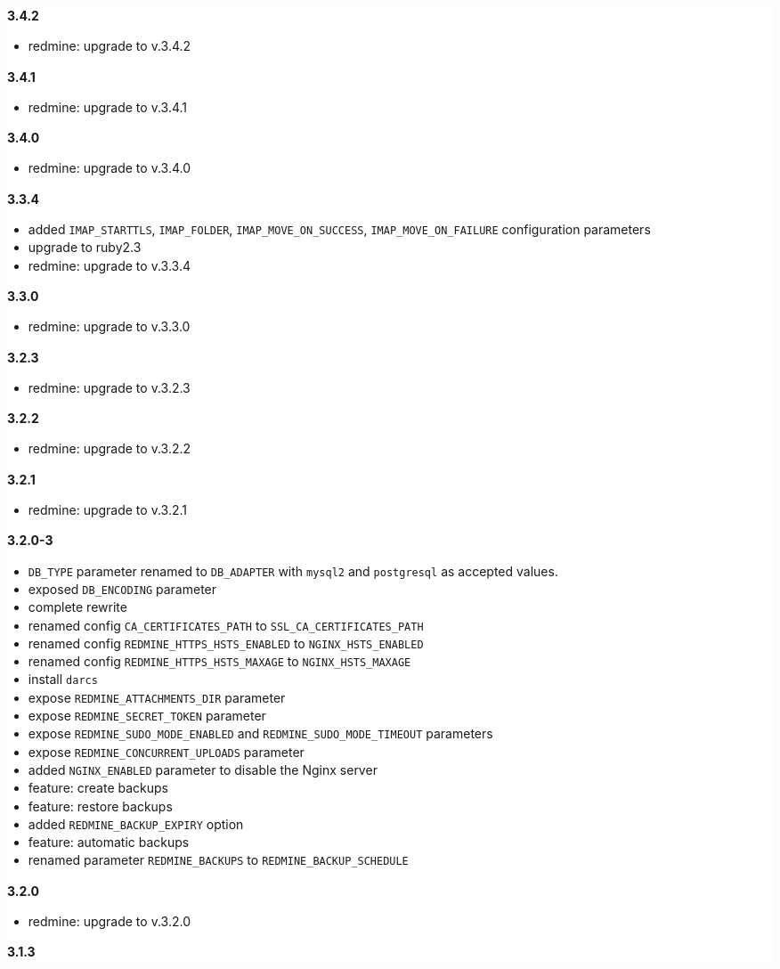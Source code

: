 **3.4.2**

- redmine: upgrade to v.3.4.2

**3.4.1**

- redmine: upgrade to v.3.4.1

**3.4.0**

- redmine: upgrade to v.3.4.0

**3.3.4**

- added `IMAP_STARTTLS`, `IMAP_FOLDER`, `IMAP_MOVE_ON_SUCCESS`, `IMAP_MOVE_ON_FAILURE` configuration parameters
- upgrade to ruby2.3
- redmine: upgrade to v.3.3.4

**3.3.0**

- redmine: upgrade to v.3.3.0

**3.2.3**

- redmine: upgrade to v.3.2.3

**3.2.2**

- redmine: upgrade to v.3.2.2

**3.2.1**

- redmine: upgrade to v.3.2.1

**3.2.0-3**

- `DB_TYPE` parameter renamed to `DB_ADAPTER` with `mysql2` and `postgresql` as accepted values.
- exposed `DB_ENCODING` parameter
- complete rewrite
- renamed config `CA_CERTIFICATES_PATH` to `SSL_CA_CERTIFICATES_PATH`
- renamed config `REDMINE_HTTPS_HSTS_ENABLED` to `NGINX_HSTS_ENABLED`
- renamed config `REDMINE_HTTPS_HSTS_MAXAGE` to `NGINX_HSTS_MAXAGE`
- install `darcs`
- expose `REDMINE_ATTACHMENTS_DIR` parameter
- expose `REDMINE_SECRET_TOKEN` parameter
- expose `REDMINE_SUDO_MODE_ENABLED` and `REDMINE_SUDO_MODE_TIMEOUT` parameters
- expose `REDMINE_CONCURRENT_UPLOADS` parameter
- added `NGINX_ENABLED` parameter to disable the Nginx server
- feature: create backups
- feature: restore backups
- added `REDMINE_BACKUP_EXPIRY` option
- feature: automatic backups
- renamed parameter `REDMINE_BACKUPS` to `REDMINE_BACKUP_SCHEDULE`

**3.2.0**

- redmine: upgrade to v.3.2.0

**3.1.3**
